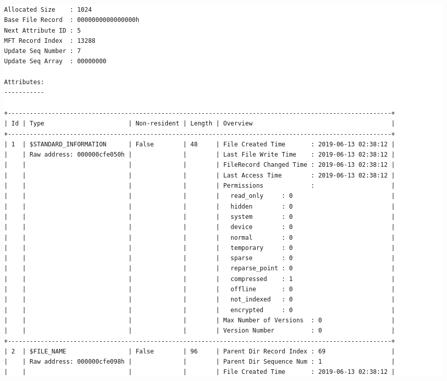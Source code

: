    ```
   Allocated Size    : 1024
   Base File Record  : 0000000000000000h
   Next Attribute ID : 5
   MFT Record Index  : 13288
   Update Seq Number : 7
   Update Seq Array  : 00000000

   Attributes:
   -----------

   +---------------------------------------------------------------------------------------------------------+
   | Id | Type                       | Non-resident | Length | Overview                                      |
   +---------------------------------------------------------------------------------------------------------+
   | 1  | $STANDARD_INFORMATION      | False        | 48     | File Created Time       : 2019-06-13 02:38:12 |
   |    | Raw address: 000000cfe050h |              |        | Last File Write Time    : 2019-06-13 02:38:12 |
   |    |                            |              |        | FileRecord Changed Time : 2019-06-13 02:38:12 |
   |    |                            |              |        | Last Access Time        : 2019-06-13 02:38:12 |
   |    |                            |              |        | Permissions             :                     |
   |    |                            |              |        |   read_only     : 0                           |
   |    |                            |              |        |   hidden        : 0                           |
   |    |                            |              |        |   system        : 0                           |
   |    |                            |              |        |   device        : 0                           |
   |    |                            |              |        |   normal        : 0                           |
   |    |                            |              |        |   temporary     : 0                           |
   |    |                            |              |        |   sparse        : 0                           |
   |    |                            |              |        |   reparse_point : 0                           |
   |    |                            |              |        |   compressed    : 1                           |
   |    |                            |              |        |   offline       : 0                           |
   |    |                            |              |        |   not_indexed   : 0                           |
   |    |                            |              |        |   encrypted     : 0                           |
   |    |                            |              |        | Max Number of Versions  : 0                   |
   |    |                            |              |        | Version Number          : 0                   |
   +---------------------------------------------------------------------------------------------------------+
   | 2  | $FILE_NAME                 | False        | 96     | Parent Dir Record Index : 69                  |
   |    | Raw address: 000000cfe098h |              |        | Parent Dir Sequence Num : 1                   |
   |    |                            |              |        | File Created Time       : 2019-06-13 02:38:12 |
   ```